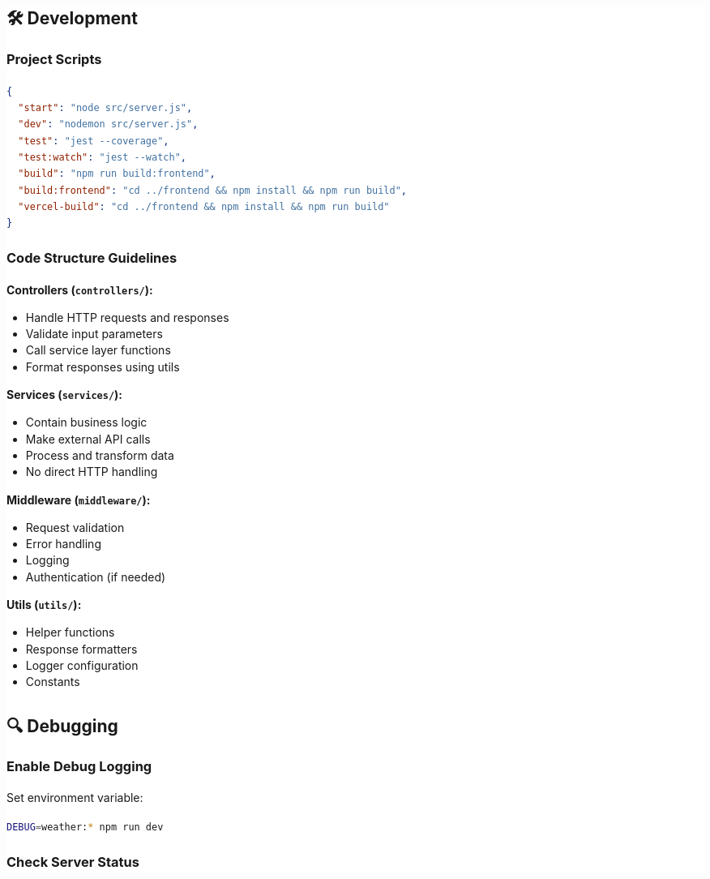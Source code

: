 ## 🛠️ Development

### Project Scripts

```json
{
  "start": "node src/server.js",
  "dev": "nodemon src/server.js",
  "test": "jest --coverage",
  "test:watch": "jest --watch",
  "build": "npm run build:frontend",
  "build:frontend": "cd ../frontend && npm install && npm run build",
  "vercel-build": "cd ../frontend && npm install && npm run build"
}
```

### Code Structure Guidelines

**Controllers (`controllers/`):**
- Handle HTTP requests and responses
- Validate input parameters
- Call service layer functions
- Format responses using utils

**Services (`services/`):**
- Contain business logic
- Make external API calls
- Process and transform data
- No direct HTTP handling

**Middleware (`middleware/`):**
- Request validation
- Error handling
- Logging
- Authentication (if needed)

**Utils (`utils/`):**
- Helper functions
- Response formatters
- Logger configuration
- Constants

## 🔍 Debugging

### Enable Debug Logging

Set environment variable:
```bash
DEBUG=weather:* npm run dev
```

### Check Server Status
